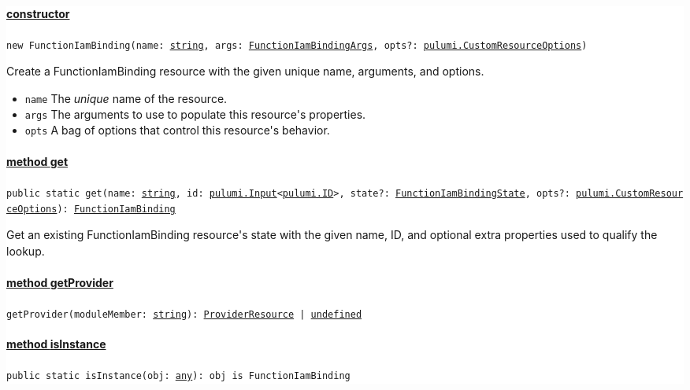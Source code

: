 <h4 class="pdoc-member-header" id="FunctionIamBinding-constructor">
<a class="pdoc-child-name" href="https://github.com/pulumi/pulumi-gcp/blob/687830ffe071199872d057c29c8b0105da51c99a/sdk/nodejs/cloudfunctions/functionIamBinding.ts#L74"> <b>constructor</b></a>
</h4>


<pre class="highlight"><code><span class='kd'></span><span class='kd'>new</span> FunctionIamBinding(name: <span class='kd'><a href='https://developer.mozilla.org/en-US/docs/Web/JavaScript/Reference/Global_Objects/String'>string</a></span>, args: <a href='#FunctionIamBindingArgs'>FunctionIamBindingArgs</a>, opts?: <a href='/docs/reference/pkg/nodejs/pulumi/pulumi/#CustomResourceOptions'>pulumi.CustomResourceOptions</a>)</code></pre>


Create a FunctionIamBinding resource with the given unique name, arguments, and options.

* `name` The _unique_ name of the resource.
* `args` The arguments to use to populate this resource&#39;s properties.
* `opts` A bag of options that control this resource&#39;s behavior.

<h4 class="pdoc-member-header" id="FunctionIamBinding-get">
<a class="pdoc-child-name" href="https://github.com/pulumi/pulumi-gcp/blob/687830ffe071199872d057c29c8b0105da51c99a/sdk/nodejs/cloudfunctions/functionIamBinding.ts#L30">method <b>get</b></a>
</h4>


<pre class="highlight"><code><span class='kd'>public static </span>get(name: <span class='kd'><a href='https://developer.mozilla.org/en-US/docs/Web/JavaScript/Reference/Global_Objects/String'>string</a></span>, id: <a href='/docs/reference/pkg/nodejs/pulumi/pulumi/#Input'>pulumi.Input</a>&lt;<a href='/docs/reference/pkg/nodejs/pulumi/pulumi/#ID'>pulumi.ID</a>&gt;, state?: <a href='#FunctionIamBindingState'>FunctionIamBindingState</a>, opts?: <a href='/docs/reference/pkg/nodejs/pulumi/pulumi/#CustomResourceOptions'>pulumi.CustomResourceOptions</a>): <a href='#FunctionIamBinding'>FunctionIamBinding</a></code></pre>


Get an existing FunctionIamBinding resource's state with the given name, ID, and optional extra
properties used to qualify the lookup.

<h4 class="pdoc-member-header" id="FunctionIamBinding-getProvider">
<a class="pdoc-child-name" href="https://github.com/pulumi/pulumi-gcp/blob/687830ffe071199872d057c29c8b0105da51c99a/sdk/nodejs/cloudfunctions/functionIamBinding.ts#L20">method <b>getProvider</b></a>
</h4>


<pre class="highlight"><code><span class='kd'></span>getProvider(moduleMember: <span class='kd'><a href='https://developer.mozilla.org/en-US/docs/Web/JavaScript/Reference/Global_Objects/String'>string</a></span>): <a href='/docs/reference/pkg/nodejs/pulumi/pulumi/#ProviderResource'>ProviderResource</a> | <span class='kd'><a href='https://developer.mozilla.org/en-US/docs/Web/JavaScript/Reference/Global_Objects/undefined'>undefined</a></span></code></pre>

<h4 class="pdoc-member-header" id="FunctionIamBinding-isInstance">
<a class="pdoc-child-name" href="https://github.com/pulumi/pulumi-gcp/blob/687830ffe071199872d057c29c8b0105da51c99a/sdk/nodejs/cloudfunctions/functionIamBinding.ts#L41">method <b>isInstance</b></a>
</h4>


<pre class="highlight"><code><span class='kd'>public static </span>isInstance(obj: <span class='kd'><a href='https://www.typescriptlang.org/docs/handbook/basic-types.html#any'>any</a></span>): obj is FunctionIamBinding</code></pre>
